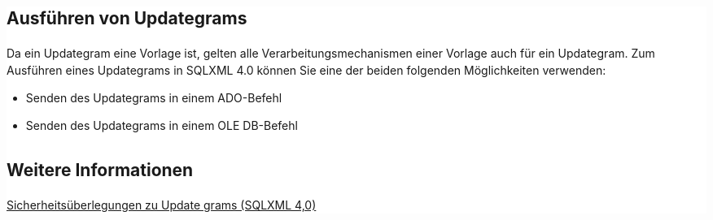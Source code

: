 ## <a name="executing-updategrams"></a>Ausführen von Updategrams  
 Da ein Updategram eine Vorlage ist, gelten alle Verarbeitungsmechanismen einer Vorlage auch für ein Updategram. Zum Ausführen eines Updategrams in SQLXML 4.0 können Sie eine der beiden folgenden Möglichkeiten verwenden:  
  
-   Senden des Updategrams in einem ADO-Befehl  
  
-   Senden des Updategrams in einem OLE DB-Befehl  
  
## <a name="see-also"></a>Weitere Informationen  
 [Sicherheitsüberlegungen zu Update grams &#40;SQLXML 4,0&#41;](../../../relational-databases/sqlxml-annotated-xsd-schemas-xpath-queries/security/updategram-security-considerations-sqlxml-4-0.md)  
  
  
